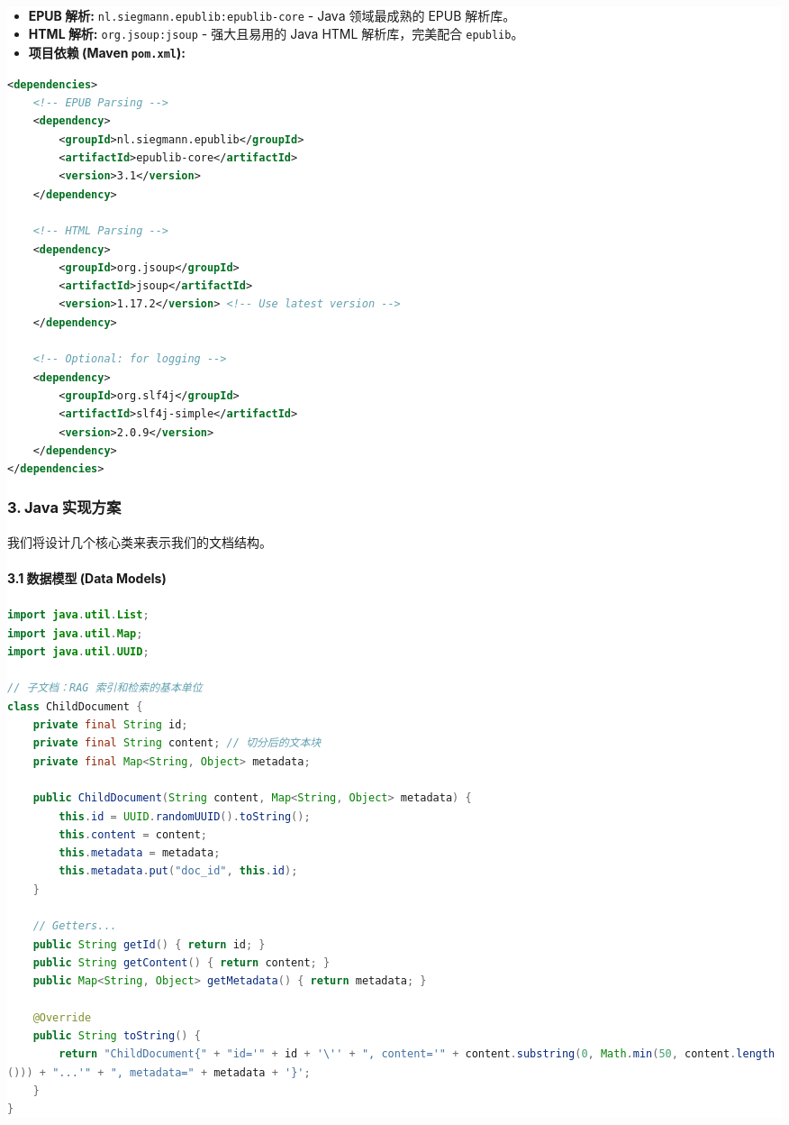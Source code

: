 *   **EPUB 解析:** `nl.siegmann.epublib:epublib-core` - Java 领域最成熟的 EPUB 解析库。
*   **HTML 解析:** `org.jsoup:jsoup` - 强大且易用的 Java HTML 解析库，完美配合 `epublib`。
*   **项目依赖 (Maven `pom.xml`):**

```xml
<dependencies>
    <!-- EPUB Parsing -->
    <dependency>
        <groupId>nl.siegmann.epublib</groupId>
        <artifactId>epublib-core</artifactId>
        <version>3.1</version>
    </dependency>

    <!-- HTML Parsing -->
    <dependency>
        <groupId>org.jsoup</groupId>
        <artifactId>jsoup</artifactId>
        <version>1.17.2</version> <!-- Use latest version -->
    </dependency>

    <!-- Optional: for logging -->
    <dependency>
        <groupId>org.slf4j</groupId>
        <artifactId>slf4j-simple</artifactId>
        <version>2.0.9</version>
    </dependency>
</dependencies>
```

### 3. Java 实现方案

我们将设计几个核心类来表示我们的文档结构。

#### 3.1 数据模型 (Data Models)

```java
import java.util.List;
import java.util.Map;
import java.util.UUID;

// 子文档：RAG 索引和检索的基本单位
class ChildDocument {
    private final String id;
    private final String content; // 切分后的文本块
    private final Map<String, Object> metadata;

    public ChildDocument(String content, Map<String, Object> metadata) {
        this.id = UUID.randomUUID().toString();
        this.content = content;
        this.metadata = metadata;
        this.metadata.put("doc_id", this.id);
    }

    // Getters...
    public String getId() { return id; }
    public String getContent() { return content; }
    public Map<String, Object> getMetadata() { return metadata; }

    @Override
    public String toString() {
        return "ChildDocument{" + "id='" + id + '\'' + ", content='" + content.substring(0, Math.min(50, content.length())) + "...'" + ", metadata=" + metadata + '}';
    }
}

```